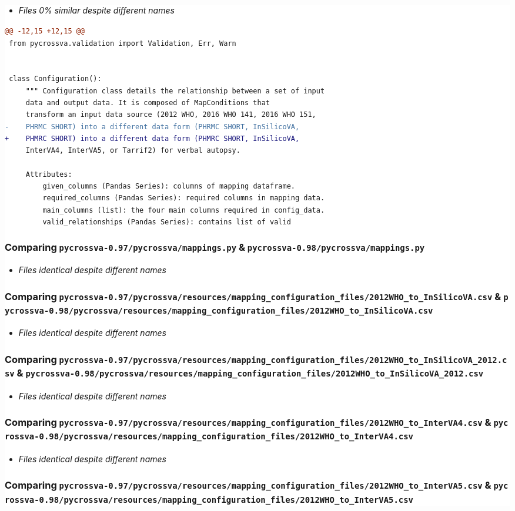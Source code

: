  * *Files 0% similar despite different names*

```diff
@@ -12,15 +12,15 @@
 from pycrossva.validation import Validation, Err, Warn
 
 
 class Configuration():
     """ Configuration class details the relationship between a set of input
     data and output data. It is composed of MapConditions that
     transform an input data source (2012 WHO, 2016 WHO 141, 2016 WHO 151,
-    PHRMC SHORT) into a different data form (PHRMC SHORT, InSilicoVA,
+    PHMRC SHORT) into a different data form (PHMRC SHORT, InSilicoVA,
     InterVA4, InterVA5, or Tarrif2) for verbal autopsy.
 
     Attributes:
         given_columns (Pandas Series): columns of mapping dataframe.
         required_columns (Pandas Series): required columns in mapping data.
         main_columns (list): the four main columns required in config_data.
         valid_relationships (Pandas Series): contains list of valid
```

### Comparing `pycrossva-0.97/pycrossva/mappings.py` & `pycrossva-0.98/pycrossva/mappings.py`

 * *Files identical despite different names*

### Comparing `pycrossva-0.97/pycrossva/resources/mapping_configuration_files/2012WHO_to_InSilicoVA.csv` & `pycrossva-0.98/pycrossva/resources/mapping_configuration_files/2012WHO_to_InSilicoVA.csv`

 * *Files identical despite different names*

### Comparing `pycrossva-0.97/pycrossva/resources/mapping_configuration_files/2012WHO_to_InSilicoVA_2012.csv` & `pycrossva-0.98/pycrossva/resources/mapping_configuration_files/2012WHO_to_InSilicoVA_2012.csv`

 * *Files identical despite different names*

### Comparing `pycrossva-0.97/pycrossva/resources/mapping_configuration_files/2012WHO_to_InterVA4.csv` & `pycrossva-0.98/pycrossva/resources/mapping_configuration_files/2012WHO_to_InterVA4.csv`

 * *Files identical despite different names*

### Comparing `pycrossva-0.97/pycrossva/resources/mapping_configuration_files/2012WHO_to_InterVA5.csv` & `pycrossva-0.98/pycrossva/resources/mapping_configuration_files/2012WHO_to_InterVA5.csv`
